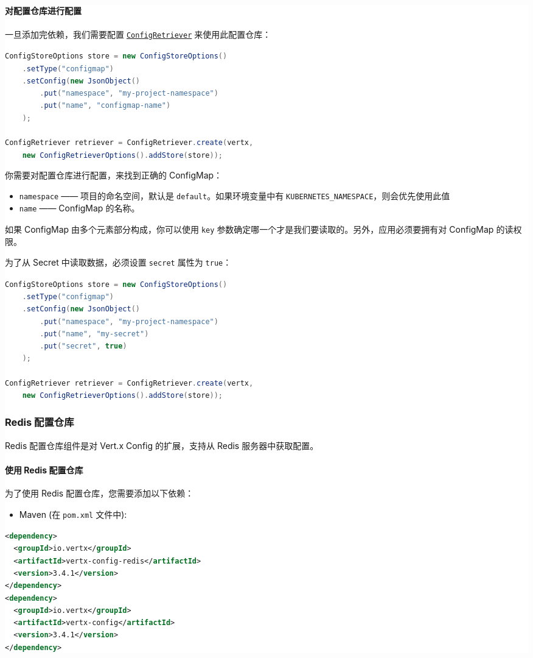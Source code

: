 #### 对配置仓库进行配置

一旦添加完依赖，我们需要配置 [`ConfigRetriever`](http://vertx.io/docs/apidocs/io/vertx/config/ConfigRetriever.html) 来使用此配置仓库：

```java
ConfigStoreOptions store = new ConfigStoreOptions()
    .setType("configmap")
    .setConfig(new JsonObject()
        .put("namespace", "my-project-namespace")
        .put("name", "configmap-name")
    );

ConfigRetriever retriever = ConfigRetriever.create(vertx,
    new ConfigRetrieverOptions().addStore(store));
```

你需要对配置仓库进行配置，来找到正确的 ConfigMap：

- `namespace` —— 项目的命名空间，默认是 `default`。如果环境变量中有 `KUBERNETES_NAMESPACE`，则会优先使用此值
- `name` —— ConfigMap 的名称。

如果 ConfigMap 由多个元素部分构成，你可以使用 `key` 参数确定哪一个才是我们要读取的。另外，应用必须要拥有对 ConfigMap 的读权限。

为了从 Secret 中读取数据，必须设置 `secret` 属性为 `true`：

```java
ConfigStoreOptions store = new ConfigStoreOptions()
    .setType("configmap")
    .setConfig(new JsonObject()
        .put("namespace", "my-project-namespace")
        .put("name", "my-secret")
        .put("secret", true)
    );

ConfigRetriever retriever = ConfigRetriever.create(vertx,
    new ConfigRetrieverOptions().addStore(store));
```


### Redis 配置仓库

Redis 配置仓库组件是对 Vert.x Config 的扩展，支持从 Redis 服务器中获取配置。

#### 使用 Redis 配置仓库

为了使用 Redis 配置仓库，您需要添加以下依赖：

- Maven (在 `pom.xml` 文件中):  

```xml
<dependency>
  <groupId>io.vertx</groupId>
  <artifactId>vertx-config-redis</artifactId>
  <version>3.4.1</version>
</dependency>
<dependency>
  <groupId>io.vertx</groupId>
  <artifactId>vertx-config</artifactId>
  <version>3.4.1</version>
</dependency>
```
